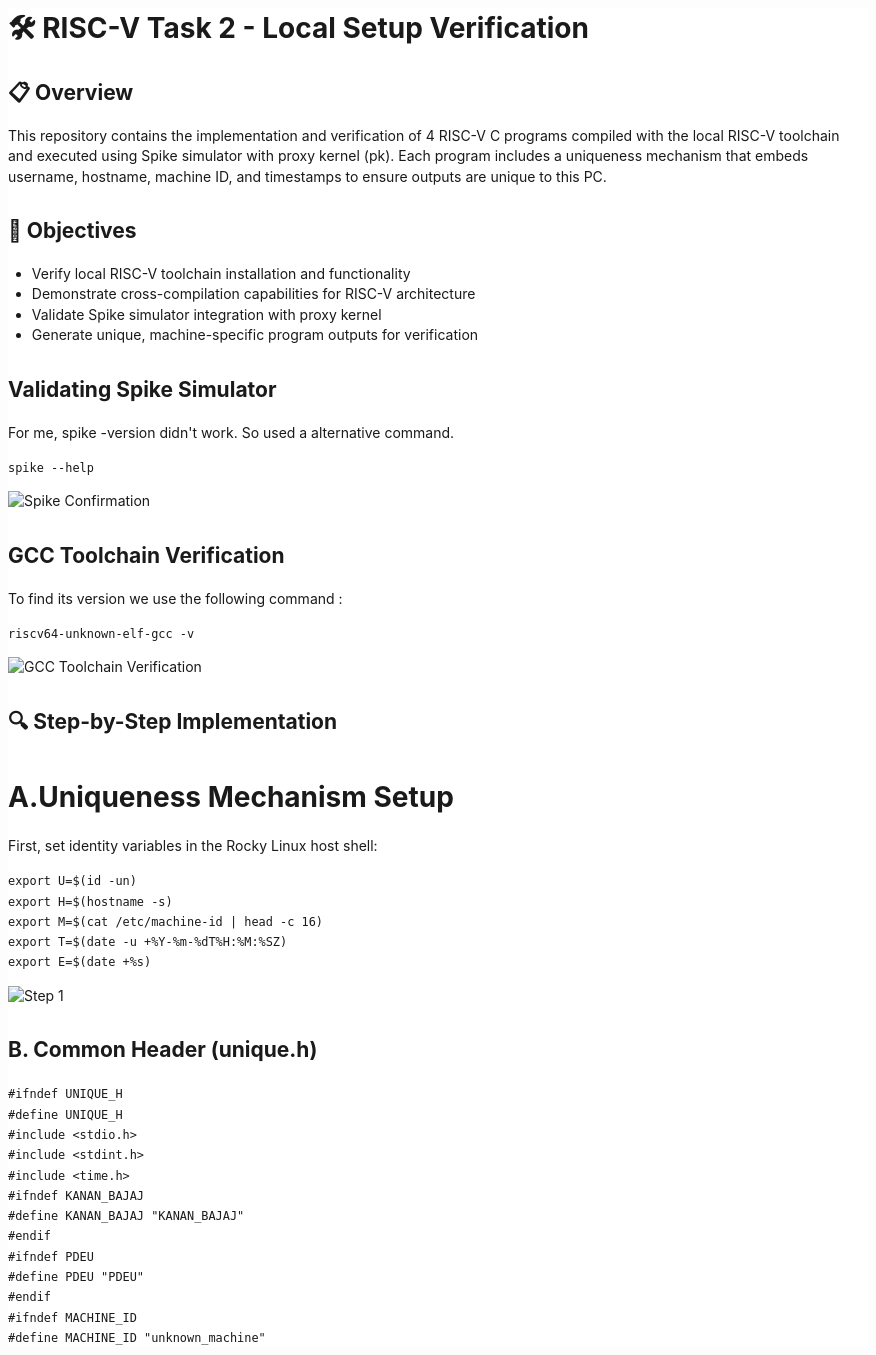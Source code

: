 # 🛠️ RISC-V Task 2 - Local Setup Verification

## 📋 Overview

This repository contains the implementation and verification of 4 RISC-V C programs compiled with the local RISC-V toolchain and executed using Spike simulator with proxy kernel (pk). Each program includes a uniqueness mechanism that embeds username, hostname, machine ID, and timestamps to ensure outputs are unique to this PC.

## 🎯 Objectives

- Verify local RISC-V toolchain installation and functionality
- Demonstrate cross-compilation capabilities for RISC-V architecture
- Validate Spike simulator integration with proxy kernel
- Generate unique, machine-specific program outputs for verification

## Validating Spike Simulator
For me, spike -version didn't work. So used a alternative command.
```
spike --help
```
<img width="1366" height="768" alt="Spike Confirmation" src="https://github.com/user-attachments/assets/43c87989-9a30-4126-b677-426791f1827f" />

## GCC Toolchain Verification
To find its version we use the following command :
```
riscv64-unknown-elf-gcc -v
```
<img width="1366" height="316" alt="GCC Toolchain Verification" src="https://github.com/user-attachments/assets/15b94e3c-6c44-4200-97fa-32f109dcf203" />

## 🔍 Step-by-Step Implementation
# A.Uniqueness Mechanism Setup
First, set identity variables in the Rocky Linux host shell:
```
export U=$(id -un)
export H=$(hostname -s)
export M=$(cat /etc/machine-id | head -c 16)
export T=$(date -u +%Y-%m-%dT%H:%M:%SZ)
export E=$(date +%s)
```
<img width="594" height="174" alt="Step 1" src="https://github.com/user-attachments/assets/e481e16d-a27b-414e-a347-50bfefc45edc" />

## B. Common Header (unique.h)
```
#ifndef UNIQUE_H
#define UNIQUE_H
#include <stdio.h>
#include <stdint.h>
#include <time.h>
#ifndef KANAN_BAJAJ
#define KANAN_BAJAJ "KANAN_BAJAJ"
#endif
#ifndef PDEU
#define PDEU "PDEU"
#endif
#ifndef MACHINE_ID
#define MACHINE_ID "unknown_machine"
```